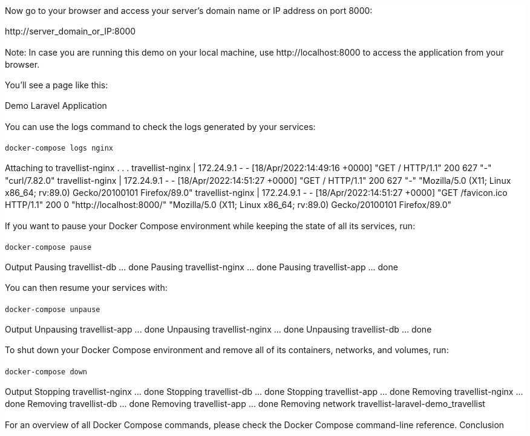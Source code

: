Now go to your browser and access your server’s domain name or IP address on port 8000:

http://server_domain_or_IP:8000

Note: In case you are running this demo on your local machine, use http://localhost:8000 to access the application from your browser.

You’ll see a page like this:

Demo Laravel Application

You can use the logs command to check the logs generated by your services:

    docker-compose logs nginx

Attaching to travellist-nginx
. . .
travellist-nginx | 172.24.9.1 - - [18/Apr/2022:14:49:16 +0000] "GET / HTTP/1.1" 200 627 "-" "curl/7.82.0"
travellist-nginx | 172.24.9.1 - - [18/Apr/2022:14:51:27 +0000] "GET / HTTP/1.1" 200 627 "-" "Mozilla/5.0 (X11; Linux x86_64; rv:89.0) Gecko/20100101 Firefox/89.0"
travellist-nginx | 172.24.9.1 - - [18/Apr/2022:14:51:27 +0000] "GET /favicon.ico HTTP/1.1" 200 0 "http://localhost:8000/" "Mozilla/5.0 (X11; Linux x86_64; rv:89.0) Gecko/20100101 Firefox/89.0"

If you want to pause your Docker Compose environment while keeping the state of all its services, run:

    docker-compose pause

Output
Pausing travellist-db    ... done
Pausing travellist-nginx ... done
Pausing travellist-app   ... done

You can then resume your services with:

    docker-compose unpause

Output
Unpausing travellist-app   ... done
Unpausing travellist-nginx ... done
Unpausing travellist-db    ... done

To shut down your Docker Compose environment and remove all of its containers, networks, and volumes, run:

    docker-compose down

Output
Stopping travellist-nginx ... done
Stopping travellist-db    ... done
Stopping travellist-app   ... done
Removing travellist-nginx ... done
Removing travellist-db    ... done
Removing travellist-app   ... done
Removing network travellist-laravel-demo_travellist

For an overview of all Docker Compose commands, please check the Docker Compose command-line reference.
Conclusion
